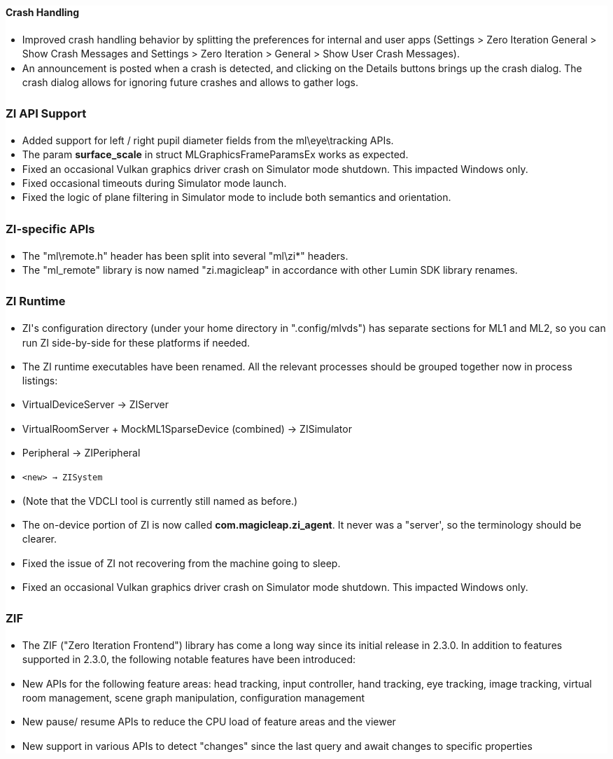 #### Crash Handling

-   Improved crash handling behavior by splitting the preferences for internal and user apps (Settings > Zero Iteration General > Show Crash Messages and Settings > Zero Iteration > General > Show User Crash Messages).
-   An announcement is posted when a crash is detected, and clicking on the Details buttons brings up the crash dialog. The crash dialog allows for ignoring future crashes and allows to gather logs.

### ZI API Support

-   Added support for left / right pupil diameter fields from the ml\eye\tracking APIs.
-   The param **surface_scale** in struct MLGraphicsFrameParamsEx works as expected.
-   Fixed an occasional Vulkan graphics driver crash on Simulator mode shutdown. This impacted Windows only.
-   Fixed occasional timeouts during Simulator mode launch.
-   Fixed the logic of plane filtering in Simulator mode to include both semantics and orientation.

### ZI-specific APIs

-   The "ml\remote.h" header has been split into several "ml\zi*" headers.
-   The "ml_remote" library is now named "zi.magicleap" in accordance with other Lumin SDK library renames.

### ZI Runtime

-   ZI's configuration directory (under your home directory in ".config/mlvds") has separate sections for ML1 and ML2, so you can run ZI side-by-side for these platforms if needed.
-   The ZI runtime executables have been renamed. All the relevant processes should be grouped together now in process listings:

-   VirtualDeviceServer → ZIServer
-   VirtualRoomServer + MockML1SparseDevice (combined) → ZISimulator
-   Peripheral → ZIPeripheral
-   `<new> → ZISystem`
-   (Note that the VDCLI tool is currently still named as before.)

-   The on-device portion of ZI is now called **com.magicleap.zi_agent**. It never was a "server', so the terminology should be clearer.
-   Fixed the issue of ZI not recovering from the machine going to sleep.
-   Fixed an occasional Vulkan graphics driver crash on Simulator mode shutdown. This impacted Windows only.

### ZIF

-   The ZIF ("Zero Iteration Frontend") library has come a long way since its initial release in 2.3.0. In addition to features supported in 2.3.0, the following notable features have been introduced:

-   New APIs for the following feature areas: head tracking, input controller, hand tracking, eye tracking, image tracking, virtual room management, scene graph manipulation, configuration management
-   New pause/ resume APIs to reduce the CPU load of feature areas and the viewer
-   New support in various APIs to detect "changes" since the last query and await changes to specific properties

